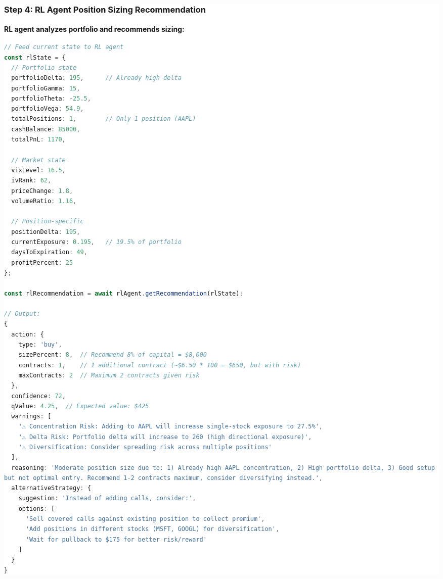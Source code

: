 
### Step 4: RL Agent Position Sizing Recommendation

**RL agent analyzes portfolio and recommends sizing:**

```typescript
// Feed current state to RL agent
const rlState = {
  // Portfolio state
  portfolioDelta: 195,      // Already high delta
  portfolioGamma: 15,
  portfolioTheta: -25.5,
  portfolioVega: 54.9,
  totalPositions: 1,        // Only 1 position (AAPL)
  cashBalance: 85000,
  totalPnL: 1170,
  
  // Market state
  vixLevel: 16.5,
  ivRank: 62,
  priceChange: 1.8,
  volumeRatio: 1.16,
  
  // Position-specific
  positionDelta: 195,
  currentExposure: 0.195,   // 19.5% of portfolio
  daysToExpiration: 49,
  profitPercent: 25
};

const rlRecommendation = await rlAgent.getRecommendation(rlState);

// Output:
{
  action: {
    type: 'buy',
    sizePercent: 8,  // Recommend 8% of capital = $8,000
    contracts: 1,    // 1 additional contract (~$6.50 * 100 = $650, but with risk)
    maxContracts: 2  // Maximum 2 contracts given risk
  },
  confidence: 72,
  qValue: 4.25,  // Expected value: $425
  warnings: [
    '⚠️ Concentration Risk: Adding to AAPL will increase single-stock exposure to 27.5%',
    '⚠️ Delta Risk: Portfolio delta will increase to 260 (high directional exposure)',
    '⚠️ Diversification: Consider spreading risk across multiple positions'
  ],
  reasoning: 'Moderate position size due to: 1) Already high AAPL concentration, 2) High portfolio delta, 3) Good setup but not optimal entry. Recommend 1-2 contracts maximum, consider diversifying instead.',
  alternativeStrategy: {
    suggestion: 'Instead of adding calls, consider:',
    options: [
      'Sell covered calls against existing position to collect premium',
      'Add positions in different stocks (MSFT, GOOGL) for diversification',
      'Wait for pullback to $175 for better risk/reward'
    ]
  }
}
```
